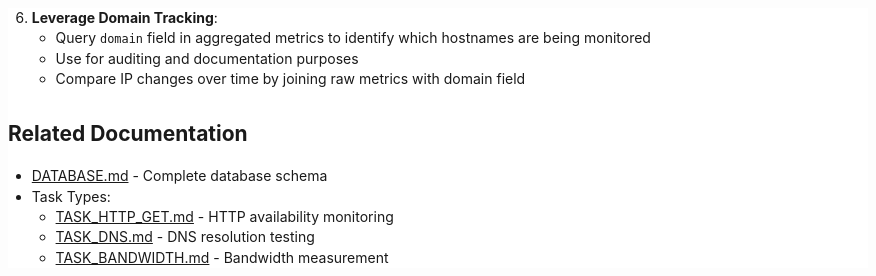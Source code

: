 6. **Leverage Domain Tracking**:
   - Query `domain` field in aggregated metrics to identify which hostnames are being monitored
   - Use for auditing and documentation purposes
   - Compare IP changes over time by joining raw metrics with domain field

## Related Documentation

- [DATABASE.md](DATABASE.md) - Complete database schema
- Task Types:
  - [TASK_HTTP_GET.md](TASK_HTTP_GET.md) - HTTP availability monitoring
  - [TASK_DNS.md](TASK_DNS.md) - DNS resolution testing
  - [TASK_BANDWIDTH.md](TASK_BANDWIDTH.md) - Bandwidth measurement
